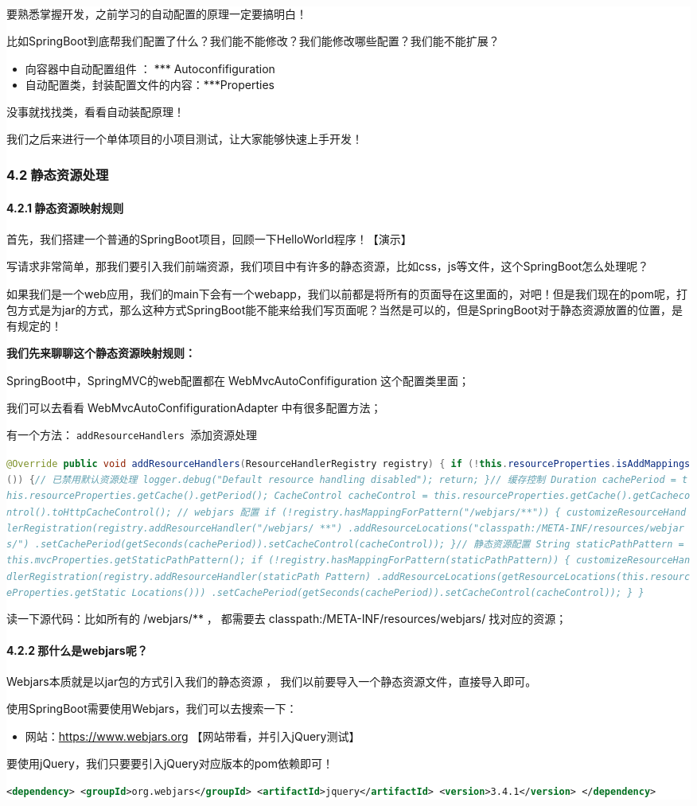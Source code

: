 要熟悉掌握开发，之前学习的自动配置的原理一定要搞明白！

比如SpringBoot到底帮我们配置了什么？我们能不能修改？我们能修改哪些配置？我们能不能扩展？

- 向容器中自动配置组件 ： *** Autoconfifiguration
- 自动配置类，封装配置文件的内容：***Properties

没事就找找类，看看自动装配原理！

我们之后来进行一个单体项目的小项目测试，让大家能够快速上手开发！

### 4.2 静态资源处理

#### 4.2.1 静态资源映射规则

首先，我们搭建一个普通的SpringBoot项目，回顾一下HelloWorld程序！【演示】

写请求非常简单，那我们要引入我们前端资源，我们项目中有许多的静态资源，比如css，js等文件，这个SpringBoot怎么处理呢？

如果我们是一个web应用，我们的main下会有一个webapp，我们以前都是将所有的页面导在这里面的，对吧！但是我们现在的pom呢，打包方式是为jar的方式，那么这种方式SpringBoot能不能来给我们写页面呢？当然是可以的，但是SpringBoot对于静态资源放置的位置，是有规定的！

**我们先来聊聊这个静态资源映射规则：**

SpringBoot中，SpringMVC的web配置都在 WebMvcAutoConfifiguration 这个配置类里面；

我们可以去看看 WebMvcAutoConfifigurationAdapter 中有很多配置方法；

有一个方法： `addResourceHandlers `添加资源处理

```java
@Override public void addResourceHandlers(ResourceHandlerRegistry registry) { if (!this.resourceProperties.isAddMappings()) {// 已禁用默认资源处理 logger.debug("Default resource handling disabled"); return; }// 缓存控制 Duration cachePeriod = this.resourceProperties.getCache().getPeriod(); CacheControl cacheControl = this.resourceProperties.getCache().getCachecontrol().toHttpCacheControl(); // webjars 配置 if (!registry.hasMappingForPattern("/webjars/**")) { customizeResourceHandlerRegistration(registry.addResourceHandler("/webjars/ **") .addResourceLocations("classpath:/META-INF/resources/webjars/") .setCachePeriod(getSeconds(cachePeriod)).setCacheControl(cacheControl)); }// 静态资源配置 String staticPathPattern = this.mvcProperties.getStaticPathPattern(); if (!registry.hasMappingForPattern(staticPathPattern)) { customizeResourceHandlerRegistration(registry.addResourceHandler(staticPath Pattern) .addResourceLocations(getResourceLocations(this.resourceProperties.getStatic Locations())) .setCachePeriod(getSeconds(cachePeriod)).setCacheControl(cacheControl)); } }
```

读一下源代码：比如所有的 /webjars/** ， 都需要去 classpath:/META-INF/resources/webjars/ 找对应的资源；

#### 4.2.2 那什么是webjars呢？

Webjars本质就是以jar包的方式引入我们的静态资源 ， 我们以前要导入一个静态资源文件，直接导入即可。

使用SpringBoot需要使用Webjars，我们可以去搜索一下：

- 网站：https://www.webjars.org 【网站带看，并引入jQuery测试】

要使用jQuery，我们只要要引入jQuery对应版本的pom依赖即可！

```xml
<dependency> <groupId>org.webjars</groupId> <artifactId>jquery</artifactId> <version>3.4.1</version> </dependency>
```
